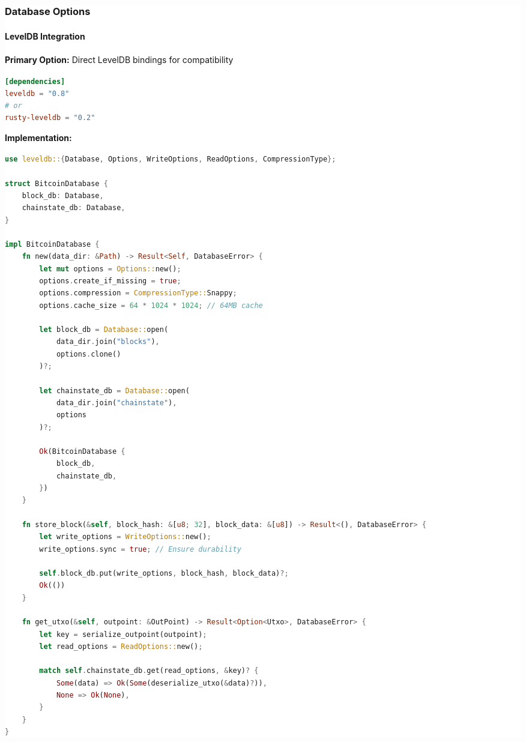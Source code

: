 ### Database Options

#### LevelDB Integration
**Primary Option:** Direct LevelDB bindings for compatibility

```toml
[dependencies]
leveldb = "0.8"
# or
rusty-leveldb = "0.2"
```

**Implementation:**
```rust
use leveldb::{Database, Options, WriteOptions, ReadOptions, CompressionType};

struct BitcoinDatabase {
    block_db: Database,
    chainstate_db: Database,
}

impl BitcoinDatabase {
    fn new(data_dir: &Path) -> Result<Self, DatabaseError> {
        let mut options = Options::new();
        options.create_if_missing = true;
        options.compression = CompressionType::Snappy;
        options.cache_size = 64 * 1024 * 1024; // 64MB cache
        
        let block_db = Database::open(
            data_dir.join("blocks"),
            options.clone()
        )?;
        
        let chainstate_db = Database::open(
            data_dir.join("chainstate"),
            options
        )?;
        
        Ok(BitcoinDatabase {
            block_db,
            chainstate_db,
        })
    }
    
    fn store_block(&self, block_hash: &[u8; 32], block_data: &[u8]) -> Result<(), DatabaseError> {
        let write_options = WriteOptions::new();
        write_options.sync = true; // Ensure durability
        
        self.block_db.put(write_options, block_hash, block_data)?;
        Ok(())
    }
    
    fn get_utxo(&self, outpoint: &OutPoint) -> Result<Option<Utxo>, DatabaseError> {
        let key = serialize_outpoint(outpoint);
        let read_options = ReadOptions::new();
        
        match self.chainstate_db.get(read_options, &key)? {
            Some(data) => Ok(Some(deserialize_utxo(&data)?)),
            None => Ok(None),
        }
    }
}
```
